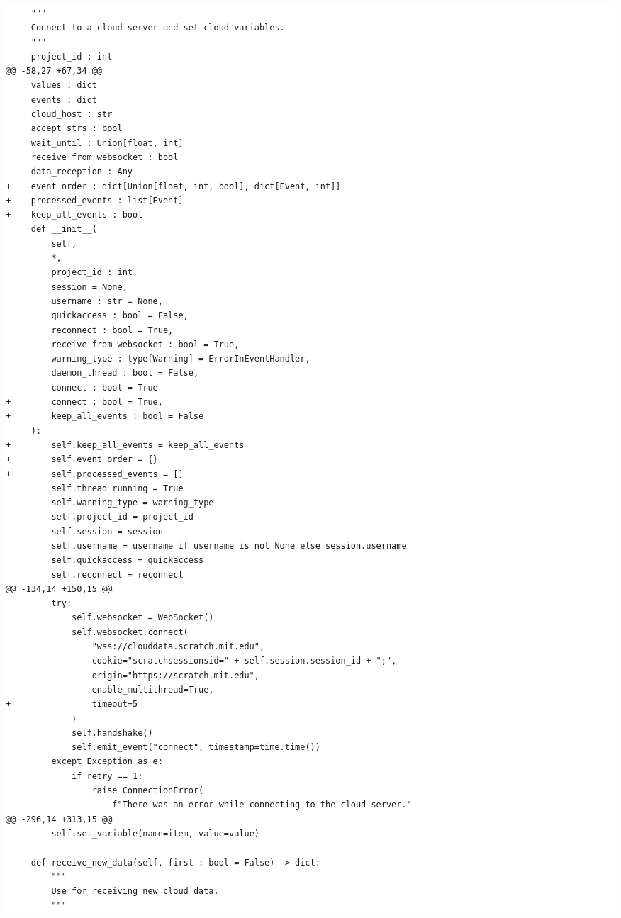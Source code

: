 ```
     """
     Connect to a cloud server and set cloud variables.
     """
     project_id : int
@@ -58,27 +67,34 @@
     values : dict
     events : dict
     cloud_host : str
     accept_strs : bool
     wait_until : Union[float, int]
     receive_from_websocket : bool
     data_reception : Any
+    event_order : dict[Union[float, int, bool], dict[Event, int]]
+    processed_events : list[Event]
+    keep_all_events : bool
     def __init__(
         self,
         *,
         project_id : int,
         session = None,
         username : str = None,
         quickaccess : bool = False,
         reconnect : bool = True,
         receive_from_websocket : bool = True,
         warning_type : type[Warning] = ErrorInEventHandler,
         daemon_thread : bool = False,
-        connect : bool = True
+        connect : bool = True,
+        keep_all_events : bool = False
     ):
+        self.keep_all_events = keep_all_events
+        self.event_order = {}
+        self.processed_events = []
         self.thread_running = True
         self.warning_type = warning_type
         self.project_id = project_id
         self.session = session
         self.username = username if username is not None else session.username
         self.quickaccess = quickaccess
         self.reconnect = reconnect
@@ -134,14 +150,15 @@
         try:
             self.websocket = WebSocket()
             self.websocket.connect(
                 "wss://clouddata.scratch.mit.edu",
                 cookie="scratchsessionsid=" + self.session.session_id + ";",
                 origin="https://scratch.mit.edu",
                 enable_multithread=True,
+                timeout=5
             )
             self.handshake()
             self.emit_event("connect", timestamp=time.time())
         except Exception as e:
             if retry == 1:
                 raise ConnectionError(
                     f"There was an error while connecting to the cloud server."
@@ -296,14 +313,15 @@
         self.set_variable(name=item, value=value)
 
     def receive_new_data(self, first : bool = False) -> dict:
         """
         Use for receiving new cloud data.
         """
```